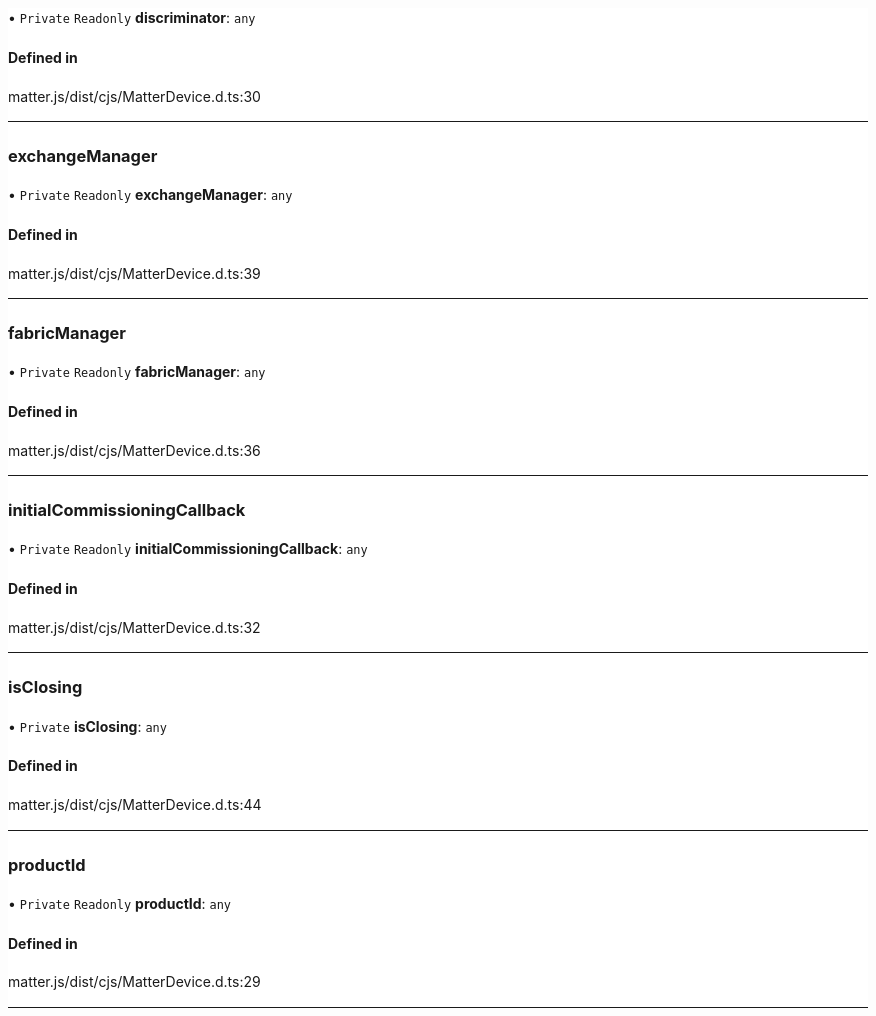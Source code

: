 • `Private` `Readonly` **discriminator**: `any`

#### Defined in

matter.js/dist/cjs/MatterDevice.d.ts:30

___

### exchangeManager

• `Private` `Readonly` **exchangeManager**: `any`

#### Defined in

matter.js/dist/cjs/MatterDevice.d.ts:39

___

### fabricManager

• `Private` `Readonly` **fabricManager**: `any`

#### Defined in

matter.js/dist/cjs/MatterDevice.d.ts:36

___

### initialCommissioningCallback

• `Private` `Readonly` **initialCommissioningCallback**: `any`

#### Defined in

matter.js/dist/cjs/MatterDevice.d.ts:32

___

### isClosing

• `Private` **isClosing**: `any`

#### Defined in

matter.js/dist/cjs/MatterDevice.d.ts:44

___

### productId

• `Private` `Readonly` **productId**: `any`

#### Defined in

matter.js/dist/cjs/MatterDevice.d.ts:29

___
